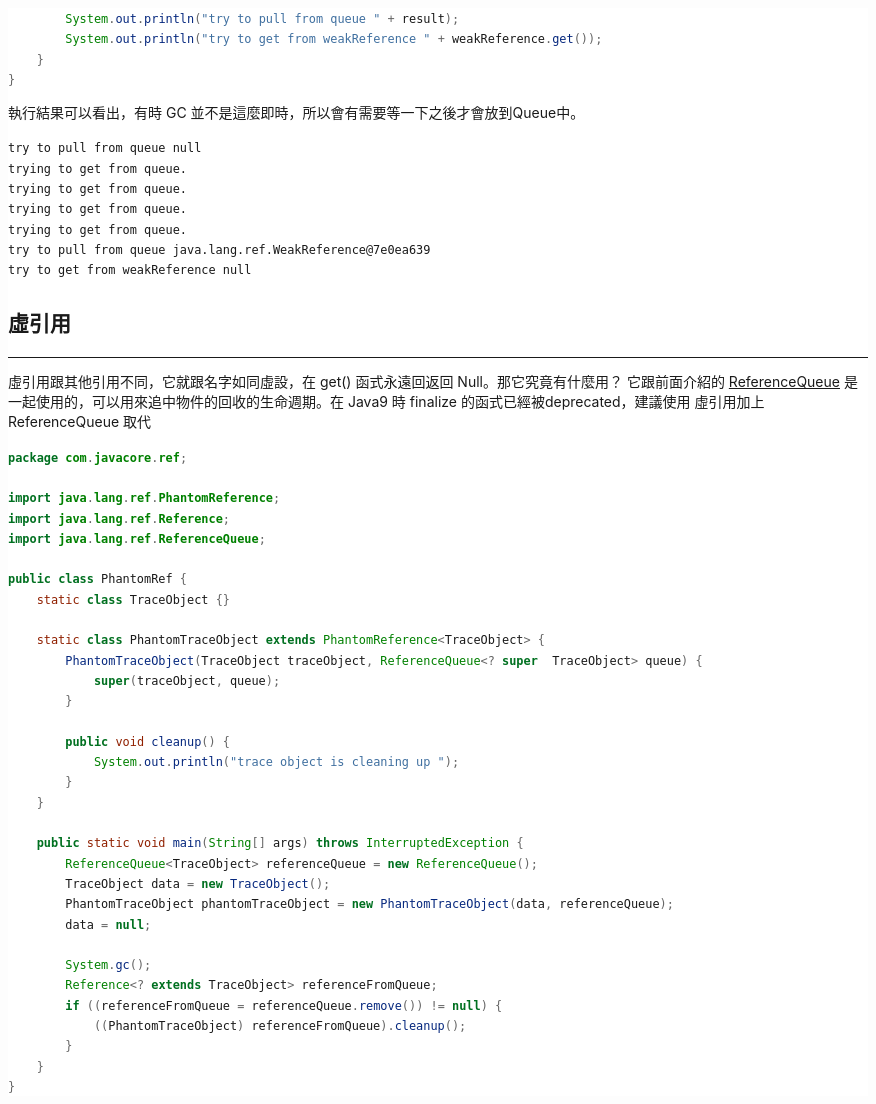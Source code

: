 ```Java
        System.out.println("try to pull from queue " + result);
        System.out.println("try to get from weakReference " + weakReference.get());
    }
}
```

執行結果可以看出，有時 GC 並不是這麼即時，所以會有需要等一下之後才會放到Queue中。

```Bash
try to pull from queue null
trying to get from queue.
trying to get from queue.
trying to get from queue.
trying to get from queue.
try to pull from queue java.lang.ref.WeakReference@7e0ea639
try to get from weakReference null
```

## 虛引用
---
虛引用跟其他引用不同，它就跟名字如同虛設，在 get() 函式永遠回返回 Null。那它究竟有什麼用？ 它跟前面介紹的 [ReferenceQueue](#referencequeue) 是一起使用的，可以用來追中物件的回收的生命週期。在 Java9 時 finalize 的函式已經被deprecated，建議使用 虛引用加上 ReferenceQueue 取代

```Java
package com.javacore.ref;

import java.lang.ref.PhantomReference;
import java.lang.ref.Reference;
import java.lang.ref.ReferenceQueue;

public class PhantomRef {
    static class TraceObject {}

    static class PhantomTraceObject extends PhantomReference<TraceObject> {
        PhantomTraceObject(TraceObject traceObject, ReferenceQueue<? super  TraceObject> queue) {
            super(traceObject, queue);
        }

        public void cleanup() {
            System.out.println("trace object is cleaning up ");
        }
    }

    public static void main(String[] args) throws InterruptedException {
        ReferenceQueue<TraceObject> referenceQueue = new ReferenceQueue();
        TraceObject data = new TraceObject();
        PhantomTraceObject phantomTraceObject = new PhantomTraceObject(data, referenceQueue);
        data = null;

        System.gc();
        Reference<? extends TraceObject> referenceFromQueue;
        if ((referenceFromQueue = referenceQueue.remove()) != null) {
            ((PhantomTraceObject) referenceFromQueue).cleanup();
        }
    }
}
```
